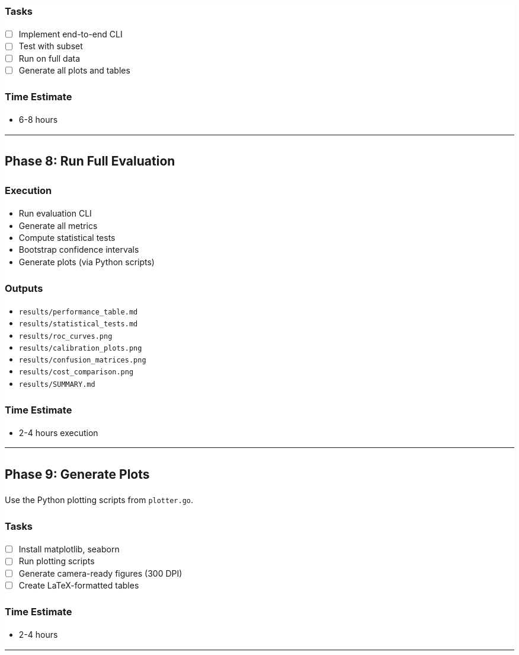 ### Tasks
- [ ] Implement end-to-end CLI
- [ ] Test with subset
- [ ] Run on full data
- [ ] Generate all plots and tables

### Time Estimate
- 6-8 hours

---

## Phase 8: Run Full Evaluation

### Execution
- Run evaluation CLI
- Generate all metrics
- Compute statistical tests
- Bootstrap confidence intervals
- Generate plots (via Python scripts)

### Outputs
- `results/performance_table.md`
- `results/statistical_tests.md`
- `results/roc_curves.png`
- `results/calibration_plots.png`
- `results/confusion_matrices.png`
- `results/cost_comparison.png`
- `results/SUMMARY.md`

### Time Estimate
- 2-4 hours execution

---

## Phase 9: Generate Plots

Use the Python plotting scripts from `plotter.go`.

### Tasks
- [ ] Install matplotlib, seaborn
- [ ] Run plotting scripts
- [ ] Generate camera-ready figures (300 DPI)
- [ ] Create LaTeX-formatted tables

### Time Estimate
- 2-4 hours

---
